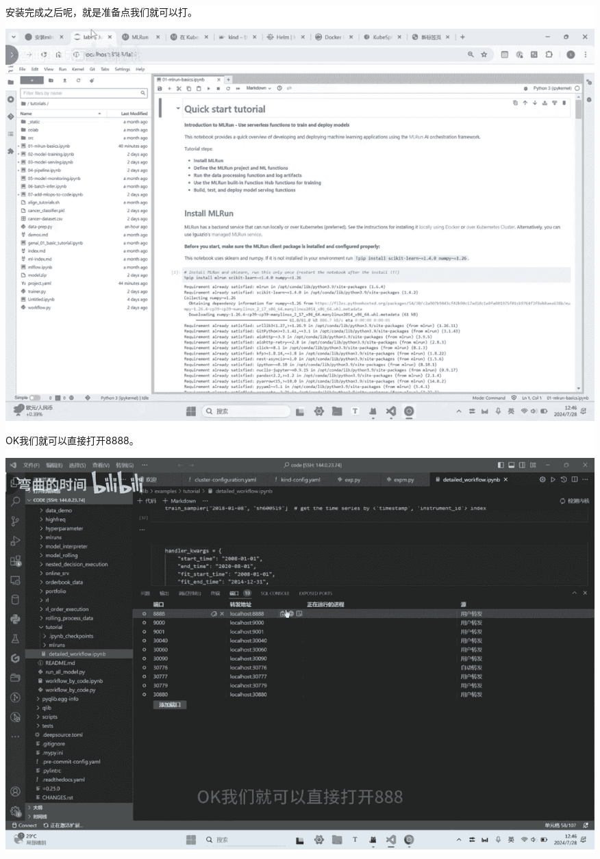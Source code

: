 安装完成之后呢，就是准备点我们就可以打。

![](img/c249d8440f238fe3289074f80115d308_1.png)

OK我们就可以直接打开8888。

![](img/c249d8440f238fe3289074f80115d308_3.png)